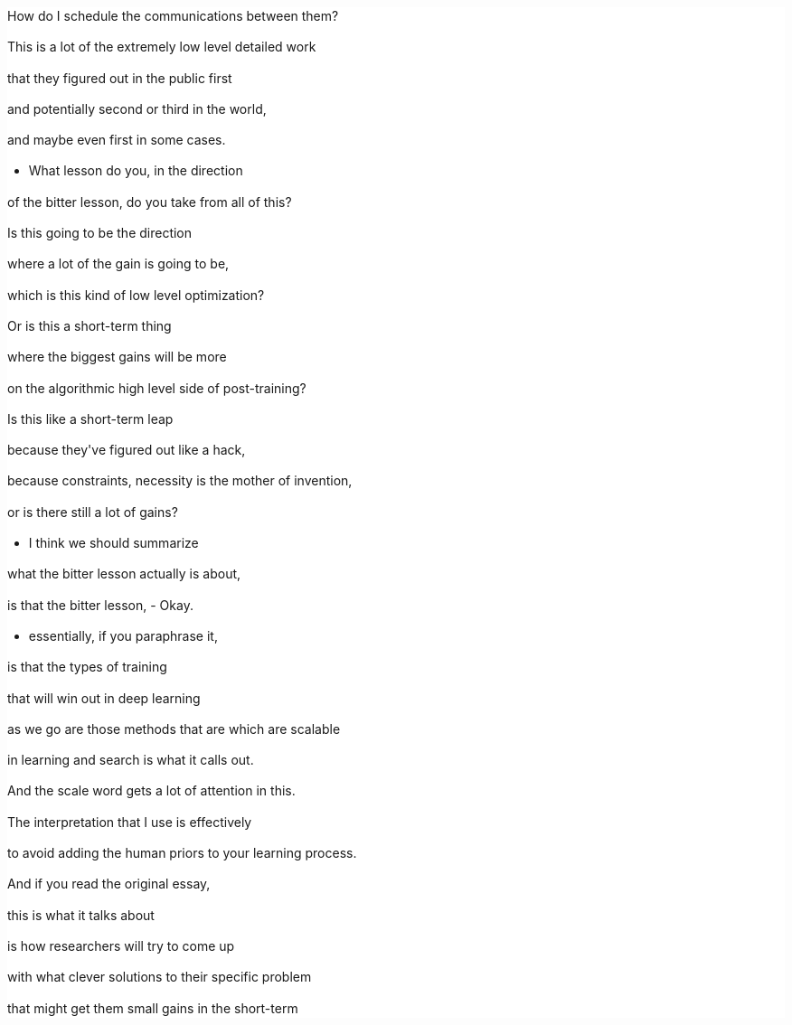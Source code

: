 How do I schedule the communications between them?

This is a lot of the extremely low level detailed work

that they figured out in the public first

and potentially second or third in the world,

and maybe even first in some cases.

- What lesson do you, in the direction

of the bitter lesson, do you take from all of this?

Is this going to be the direction

where a lot of the gain is going to be,

which is this kind of low level optimization?

Or is this a short-term thing

where the biggest gains will be more

on the algorithmic high level side of post-training?

Is this like a short-term leap

because they've figured out like a hack,

because constraints, necessity is the mother of invention,

or is there still a lot of gains?

- I think we should summarize

what the bitter lesson actually is about,

is that the bitter lesson, - Okay.

- essentially, if you paraphrase it,

is that the types of training

that will win out in deep learning

as we go are those methods that are which are scalable

in learning and search is what it calls out.

And the scale word gets a lot of attention in this.

The interpretation that I use is effectively

to avoid adding the human priors to your learning process.

And if you read the original essay,

this is what it talks about

is how researchers will try to come up

with what clever solutions to their specific problem

that might get them small gains in the short-term
